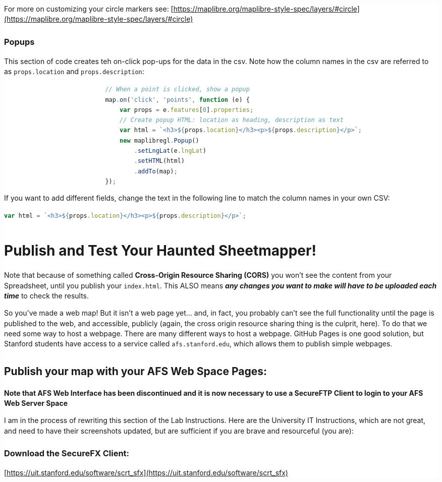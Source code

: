 For more on customizing your circle markers see: [https://maplibre.org/maplibre-style-spec/layers/#circle](https://maplibre.org/maplibre-style-spec/layers/#circle)

### Popups

This section of code creates teh on-click pop-ups for the data in the csv. Note how the column names in the csv are referred to as `props.location` and `props.description`:

```javascript
                            // When a point is clicked, show a popup
                            map.on('click', 'points', function (e) {
                                var props = e.features[0].properties;
                                // Create popup HTML: location as heading, description as text
                                var html = `<h3>${props.location}</h3><p>${props.description}</p>`;
                                new maplibregl.Popup()
                                    .setLngLat(e.lngLat)
                                    .setHTML(html)
                                    .addTo(map);
                            });

```

If you want to add different fields, change the text in the following line to match the column names in your own CSV:

```javascript
var html = `<h3>${props.location}</h3><p>${props.description}</p>`;
```

# Publish and Test Your Haunted Sheetmapper!

Note that because of something called **Cross-Origin Resource Sharing (CORS)** you won’t see the content from your Spreadsheet, until you publish your `index.html`. This ALSO means _**any changes you want to make will have to be uploaded each time**_ to check the results.

So you’ve made a web map! But it isn’t a web page yet… and, in fact, you probably can’t see the full functionality until the page is published to the web, and accessible, publicly (again, the cross origin resource sharing thing is the culprit, here). To do that we need some way to host a webpage. There are many different ways to host a webpage. GitHub Pages is one good solution, but Stanford students have access to a service called `afs.stanford.edu`, which allows them to publish simple webpages.

## Publish your map with your AFS Web Space Pages:

**Note that AFS Web Interface has been discontinued and it is now necessary to use a SecureFTP Client to login to your AFS Web Server Space**

I am in the process of rewriting this section of the Lab Instructions. Here are the University IT Instructions, which are not great, and need to have their screenshots updated, but are sufficient if you are brave and resourceful (you are):

### Download the SecureFX Client:

[https://uit.stanford.edu/software/scrt_sfx](https://uit.stanford.edu/software/scrt_sfx)

